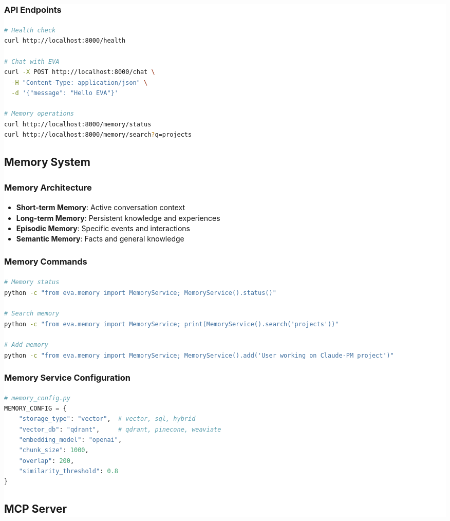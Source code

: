 ### API Endpoints
```bash
# Health check
curl http://localhost:8000/health

# Chat with EVA
curl -X POST http://localhost:8000/chat \
  -H "Content-Type: application/json" \
  -d '{"message": "Hello EVA"}'

# Memory operations
curl http://localhost:8000/memory/status
curl http://localhost:8000/memory/search?q=projects
```

## Memory System

### Memory Architecture
- **Short-term Memory**: Active conversation context
- **Long-term Memory**: Persistent knowledge and experiences
- **Episodic Memory**: Specific events and interactions
- **Semantic Memory**: Facts and general knowledge

### Memory Commands
```bash
# Memory status
python -c "from eva.memory import MemoryService; MemoryService().status()"

# Search memory
python -c "from eva.memory import MemoryService; print(MemoryService().search('projects'))"

# Add memory
python -c "from eva.memory import MemoryService; MemoryService().add('User working on Claude-PM project')"
```

### Memory Service Configuration
```python
# memory_config.py
MEMORY_CONFIG = {
    "storage_type": "vector",  # vector, sql, hybrid
    "vector_db": "qdrant",     # qdrant, pinecone, weaviate
    "embedding_model": "openai",
    "chunk_size": 1000,
    "overlap": 200,
    "similarity_threshold": 0.8
}
```

## MCP Server
